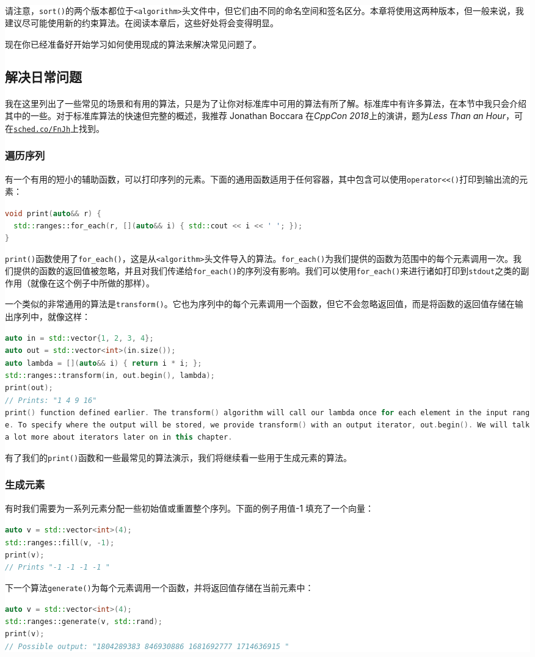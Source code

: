 请注意，`sort()`的两个版本都位于`<algorithm>`头文件中，但它们由不同的命名空间和签名区分。本章将使用这两种版本，但一般来说，我建议尽可能使用新的约束算法。在阅读本章后，这些好处将会变得明显。

现在你已经准备好开始学习如何使用现成的算法来解决常见问题了。

## 解决日常问题

我在这里列出了一些常见的场景和有用的算法，只是为了让你对标准库中可用的算法有所了解。标准库中有许多算法，在本节中我只会介绍其中的一些。对于标准库算法的快速但完整的概述，我推荐 Jonathan Boccara 在*CppCon 2018*上的演讲，题为*Less Than an Hour*，可在[`sched.co/FnJh`](https://sched.co/FnJh)上找到。

### 遍历序列

有一个有用的短小的辅助函数，可以打印序列的元素。下面的通用函数适用于任何容器，其中包含可以使用`operator<<()`打印到输出流的元素：

```cpp
void print(auto&& r) {
  std::ranges::for_each(r, [](auto&& i) { std::cout << i << ' '; });
} 
```

`print()`函数使用了`for_each()`，这是从`<algorithm>`头文件导入的算法。`for_each()`为我们提供的函数为范围中的每个元素调用一次。我们提供的函数的返回值被忽略，并且对我们传递给`for_each()`的序列没有影响。我们可以使用`for_each()`来进行诸如打印到`stdout`之类的副作用（就像在这个例子中所做的那样）。

一个类似的非常通用的算法是`transform()`。它也为序列中的每个元素调用一个函数，但它不会忽略返回值，而是将函数的返回值存储在输出序列中，就像这样：

```cpp
auto in = std::vector{1, 2, 3, 4};
auto out = std::vector<int>(in.size());
auto lambda = [](auto&& i) { return i * i; };
std::ranges::transform(in, out.begin(), lambda);
print(out); 
// Prints: "1 4 9 16" 
print() function defined earlier. The transform() algorithm will call our lambda once for each element in the input range. To specify where the output will be stored, we provide transform() with an output iterator, out.begin(). We will talk a lot more about iterators later on in this chapter.
```

有了我们的`print()`函数和一些最常见的算法演示，我们将继续看一些用于生成元素的算法。

### 生成元素

有时我们需要为一系列元素分配一些初始值或重置整个序列。下面的例子用值-1 填充了一个向量：

```cpp
auto v = std::vector<int>(4);
std::ranges::fill(v, -1);
print(v); 
// Prints "-1 -1 -1 -1 " 
```

下一个算法`generate()`为每个元素调用一个函数，并将返回值存储在当前元素中：

```cpp
auto v = std::vector<int>(4);
std::ranges::generate(v, std::rand);
print(v);
// Possible output: "1804289383 846930886 1681692777 1714636915 " 
```
